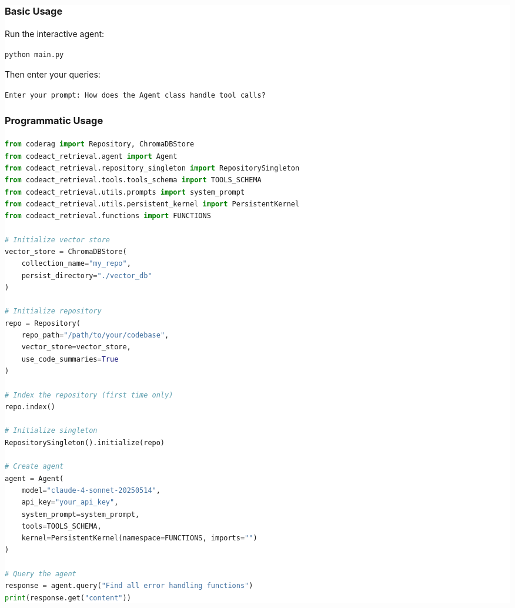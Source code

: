 ### Basic Usage

Run the interactive agent:

```bash
python main.py
```

Then enter your queries:

```
Enter your prompt: How does the Agent class handle tool calls?
```

### Programmatic Usage

```python
from coderag import Repository, ChromaDBStore
from codeact_retrieval.agent import Agent
from codeact_retrieval.repository_singleton import RepositorySingleton
from codeact_retrieval.tools.tools_schema import TOOLS_SCHEMA
from codeact_retrieval.utils.prompts import system_prompt
from codeact_retrieval.utils.persistent_kernel import PersistentKernel
from codeact_retrieval.functions import FUNCTIONS

# Initialize vector store
vector_store = ChromaDBStore(
    collection_name="my_repo",
    persist_directory="./vector_db"
)

# Initialize repository
repo = Repository(
    repo_path="/path/to/your/codebase",
    vector_store=vector_store,
    use_code_summaries=True
)

# Index the repository (first time only)
repo.index()

# Initialize singleton
RepositorySingleton().initialize(repo)

# Create agent
agent = Agent(
    model="claude-4-sonnet-20250514",
    api_key="your_api_key",
    system_prompt=system_prompt,
    tools=TOOLS_SCHEMA,
    kernel=PersistentKernel(namespace=FUNCTIONS, imports="")
)

# Query the agent
response = agent.query("Find all error handling functions")
print(response.get("content"))
```
